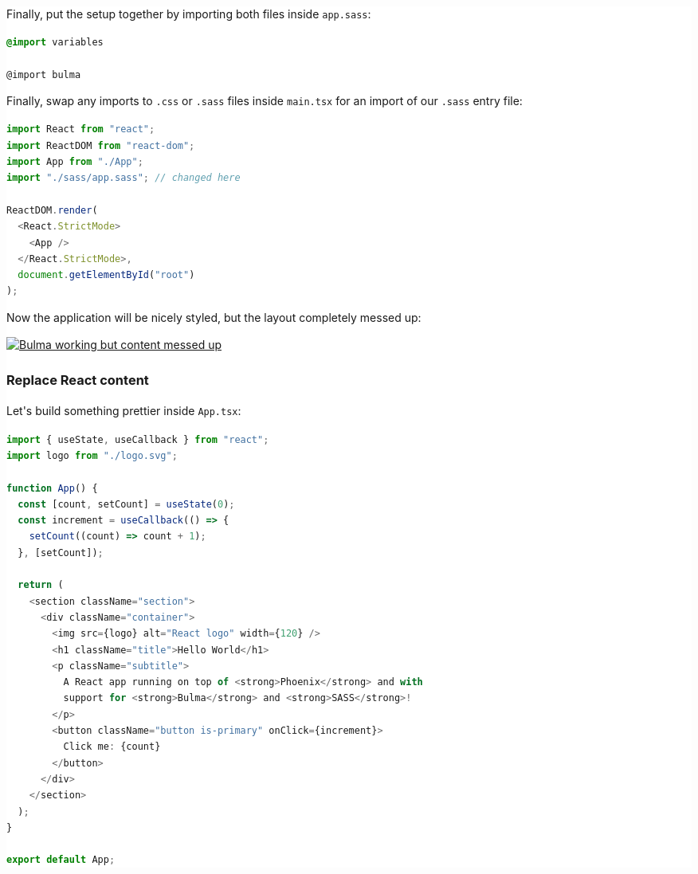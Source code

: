 Finally, put the setup together by importing both files inside `app.sass`:

```scss
@import variables

@import bulma
```

Finally, swap any imports to `.css` or `.sass` files inside `main.tsx` for an import of our `.sass` entry file:

```typescript
import React from "react";
import ReactDOM from "react-dom";
import App from "./App";
import "./sass/app.sass"; // changed here

ReactDOM.render(
  <React.StrictMode>
    <App />
  </React.StrictMode>,
  document.getElementById("root")
);
```

Now the application will be nicely styled, but the layout completely messed up:

<a href="/images/vite/bulma-old-content.webp" target="_blank">
<img src="/images/vite/bulma-old-content.webp" alt="Bulma working but content messed up" />
</a>

### Replace React content

Let's build something prettier inside `App.tsx`:

```typescript
import { useState, useCallback } from "react";
import logo from "./logo.svg";

function App() {
  const [count, setCount] = useState(0);
  const increment = useCallback(() => {
    setCount((count) => count + 1);
  }, [setCount]);

  return (
    <section className="section">
      <div className="container">
        <img src={logo} alt="React logo" width={120} />
        <h1 className="title">Hello World</h1>
        <p className="subtitle">
          A React app running on top of <strong>Phoenix</strong> and with
          support for <strong>Bulma</strong> and <strong>SASS</strong>!
        </p>
        <button className="button is-primary" onClick={increment}>
          Click me: {count}
        </button>
      </div>
    </section>
  );
}

export default App;
```
